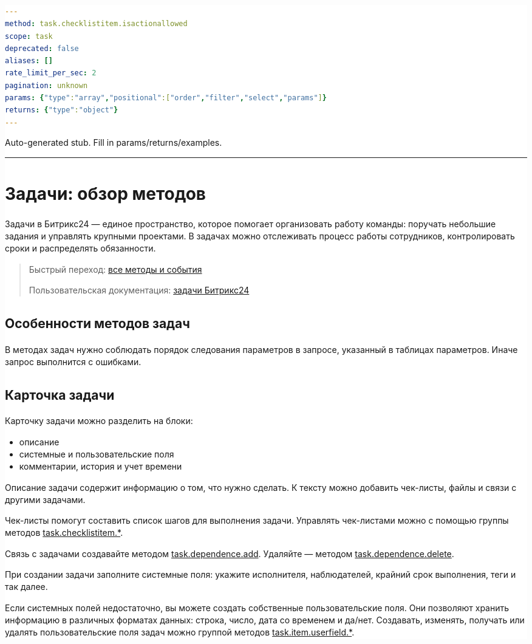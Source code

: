 ```yaml
---
method: task.checklistitem.isactionallowed
scope: task
deprecated: false
aliases: []
rate_limit_per_sec: 2
pagination: unknown
params: {"type":"array","positional":["order","filter","select","params"]}
returns: {"type":"object"}
---
```


Auto-generated stub. Fill in params/returns/examples.

---

# Задачи: обзор методов

Задачи в Битрикс24 — единое пространство, которое помогает организовать работу команды: поручать небольшие задания и управлять крупными проектами. В задачах можно отслеживать процесс работы сотрудников, контролировать сроки и распределять обязанности.

> Быстрый переход: [все методы и события](#all-methods) 
> 
> Пользовательская документация: [задачи Битрикс24](https://helpdesk.bitrix24.ru/open/17962166/) 

## Особенности методов задач

В методах задач нужно соблюдать порядок следования параметров в запросе, указанный в таблицах параметров. Иначе запрос выполнится с ошибками.

## Карточка задачи

Карточку задачи можно разделить на блоки:

- описание
- системные и пользовательские поля
- комментарии, история и учет времени

Описание задачи содержит информацию о том, что нужно сделать. К тексту можно добавить чек-листы, файлы и связи с другими задачами.

Чек-листы помогут составить список шагов для выполнения задачи. Управлять чек-листами можно с помощью группы методов [task.checklistitem.*](./checklist-item/index.md).

Связь с задачами создавайте методом [task.dependence.add](./task-dependence-add.md). Удаляйте — методом [task.dependence.delete](./task-dependence-delete.md).

При создании задачи заполните системные поля: укажите исполнителя, наблюдателей, крайний срок выполнения, теги и так далее. 

Если системных полей недостаточно, вы можете создать собственные пользовательские поля. Они позволяют хранить информацию в различных форматах данных: строка, число, дата со временем и да/нет. Создавать, изменять, получать или удалять пользовательские поля задач можно группой методов [task.item.userfield.*](./user-field/index.md).
